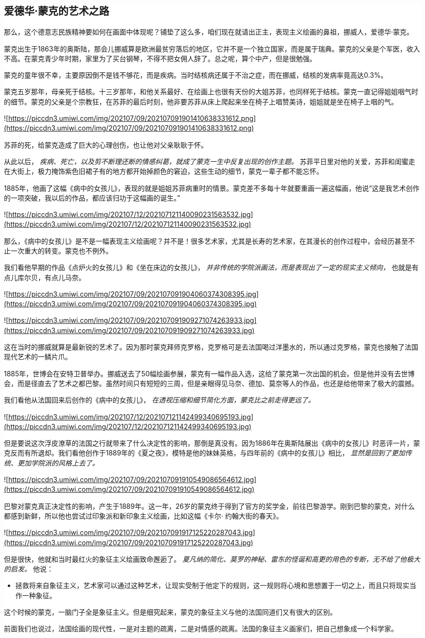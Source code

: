 ## 爱德华·蒙克的艺术之路

那么，这个德意志民族精神要如何在画面中体现呢？铺垫了这么多，咱们现在就请出正主，表现主义绘画的鼻祖，挪威人，爱德华·蒙克。

蒙克出生于1863年的奥斯陆，那会儿挪威算是欧洲最贫穷落后的地区，它并不是一个独立国家，而是属于瑞典。蒙克的父亲是个军医，收入不高。在蒙克青少年时期，家里为了买台钢琴，不得不把女佣人辞了。总之呢，算个中产，但是很勉强。

蒙克的童年很不幸，主要原因倒不是钱不够花，而是疾病。当时结核病还属于不治之症，而在挪威，结核的发病率竟高达0.3%。

蒙克五岁那年，母亲死于结核。十三岁那年，和他关系最好、在绘画上也很有天份的大姐苏菲，也同样死于结核。蒙克一直记得姐姐咽气时的细节。蒙克的父亲是个宗教狂，在苏菲的最后时刻，他非要苏菲从床上爬起来坐在椅子上唱赞美诗，姐姐就是坐在椅子上咽的气。

![https://piccdn3.umiwi.com/img/202107/09/202107091901410638331612.png](https://piccdn3.umiwi.com/img/202107/09/202107091901410638331612.png)

苏菲的死，给蒙克造成了巨大的心理创伤，也让他对父亲耿耿于怀。

从此以后， *疾病、死亡，以及剪不断理还断的情感纠葛，就成了蒙克一生中反复出现的创作主题。* 苏菲平日里对他的关爱，苏菲和闺蜜走在大街上，极力掩饰紫色旧裙子有的地方都开始掉颜色的窘迫，这些生动的细节，蒙克一辈子都不能忘怀。

1885年，他画了这幅《病中的女孩儿》，表现的就是姐姐苏菲病重时的情景。蒙克差不多每十年就要重画一遍这幅画，他说“这是我艺术创作的一项突破，我以后的作品，都应该归功于这幅画的诞生。”

![https://piccdn3.umiwi.com/img/202107/12/202107121140090231563532.jpg](https://piccdn3.umiwi.com/img/202107/12/202107121140090231563532.jpg)

那么，《病中的女孩儿》是不是一幅表现主义绘画呢？并不是！很多艺术家，尤其是长寿的艺术家，在其漫长的创作过程中，会经历甚至不止一次重大的转变。蒙克也不例外。

我们看他早期的作品《点炉火的女孩儿》和《坐在床边的女孩儿》， *并非传统的学院派画法，而是表现出了一定的现实主义倾向，* 也就是有点儿库尔贝，有点儿马奈。

![https://piccdn3.umiwi.com/img/202107/09/202107091904060374308395.jpg](https://piccdn3.umiwi.com/img/202107/09/202107091904060374308395.jpg)

![https://piccdn3.umiwi.com/img/202107/09/202107091909271074263933.jpg](https://piccdn3.umiwi.com/img/202107/09/202107091909271074263933.jpg)

这在当时的挪威就算是最新锐的艺术了。因为那时蒙克拜师克罗格，克罗格可是去法国喝过洋墨水的，所以通过克罗格，蒙克也接触了法国现代艺术的一鳞片爪。

1885年，世博会在安特卫普举办。挪威送去了50幅绘画参展，蒙克有一幅作品入选，这给了蒙克第一次出国的机会。但是他并没有去世博会，而是径直去了艺术之都巴黎。虽然时间只有短短的三周，但是亲眼得见马奈、德加、莫奈等人的作品，也还是给他带来了极大的震撼。

我们看他从法国回来后创作的《病中的女孩儿》， *在透视压缩和细节简化方面，蒙克比之前走得更远了。*

![https://piccdn3.umiwi.com/img/202107/12/202107121142499340695193.jpg](https://piccdn3.umiwi.com/img/202107/12/202107121142499340695193.jpg)

但是要说这次浮皮潦草的法国之行就带来了什么决定性的影响，那倒是真没有。因为1886年在奥斯陆展出《病中的女孩儿》时恶评一片，蒙克反而有所退却。我们看他创作于1889年的《夏之夜》，模特是他的妹妹英格，与四年前的《病中的女孩儿》相比， *显然是回到了更加传统、更加学院派的风格上去了。*

![https://piccdn3.umiwi.com/img/202107/09/202107091910549086564612.jpg](https://piccdn3.umiwi.com/img/202107/09/202107091910549086564612.jpg)

巴黎对蒙克真正决定性的影响，产生于1889年。这一年，26岁的蒙克终于得到了官方的奖学金，前往巴黎游学。刚到巴黎的蒙克，对什么都感到新鲜，所以他也尝试过印象派和新印象主义绘画，比如这幅《卡尔· 约翰大街的春天》。

![https://piccdn3.umiwi.com/img/202107/09/202107091917125220287043.jpg](https://piccdn3.umiwi.com/img/202107/09/202107091917125220287043.jpg)

但是很快，他就和当时最红火的象征主义绘画致命邂逅了。 *夏凡纳的简化、莫罗的神秘、雷东的怪诞和高更的用色的专断，无不给了他极大的启发。* 他说：

* 拯救将来自象征主义，艺术家可以通过这种艺术，让现实受制于他定下的规则，这一规则将心境和思想置于一切之上，而且只将现实当作一种象征。

这个时候的蒙克，一脑门子全是象征主义。但是细究起来，蒙克的象征主义与他的法国同道们又有很大的区别。

前面我们也说过，法国绘画的现代性，一是对主题的疏离，二是对情感的疏离。法国的象征主义画家们，把自己想象成一个科学家。
